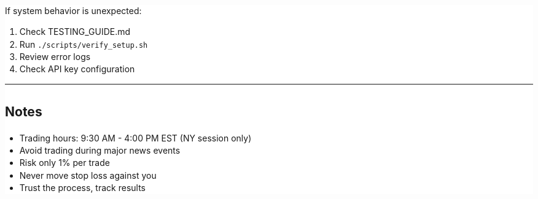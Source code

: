 If system behavior is unexpected:
1. Check TESTING_GUIDE.md
2. Run `./scripts/verify_setup.sh`
3. Review error logs
4. Check API key configuration

---

## Notes

- Trading hours: 9:30 AM - 4:00 PM EST (NY session only)
- Avoid trading during major news events
- Risk only 1% per trade
- Never move stop loss against you
- Trust the process, track results

